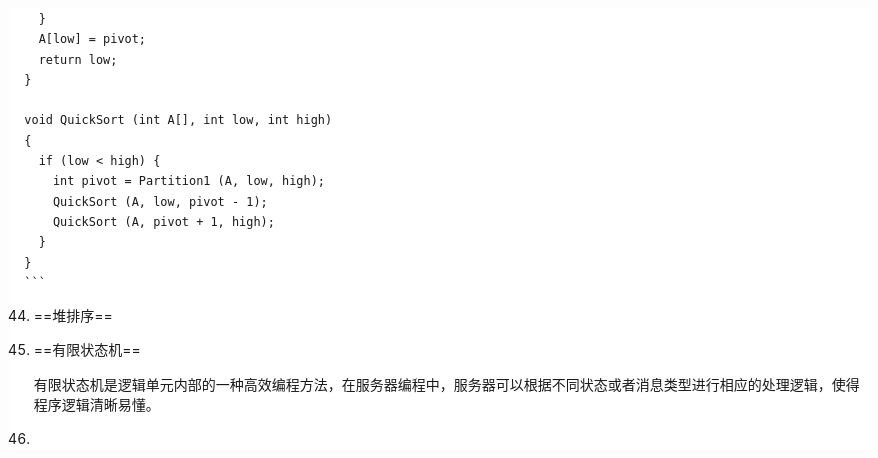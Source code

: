         }
        A[low] = pivot;
        return low;
      }
      
      void QuickSort (int A[], int low, int high) 
      {
        if (low < high) {
          int pivot = Partition1 (A, low, high);
          QuickSort (A, low, pivot - 1);
          QuickSort (A, pivot + 1, high);
        } 
      }
      ```

44. ==堆排序==

45. ==有限状态机==

    有限状态机是逻辑单元内部的一种高效编程方法，在服务器编程中，服务器可以根据不同状态或者消息类型进行相应的处理逻辑，使得程序逻辑清晰易懂。

46. 